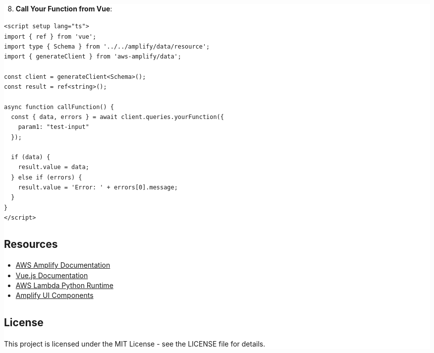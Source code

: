 8. **Call Your Function from Vue**:

```vue
<script setup lang="ts">
import { ref } from 'vue';
import type { Schema } from '../../amplify/data/resource';
import { generateClient } from 'aws-amplify/data';

const client = generateClient<Schema>();
const result = ref<string>();

async function callFunction() {
  const { data, errors } = await client.queries.yourFunction({
    param1: "test-input"
  });

  if (data) {
    result.value = data;
  } else if (errors) {
    result.value = 'Error: ' + errors[0].message;
  }
}
</script>
```

## Resources

- [AWS Amplify Documentation](https://docs.amplify.aws/)
- [Vue.js Documentation](https://vuejs.org/guide/introduction.html)
- [AWS Lambda Python Runtime](https://docs.aws.amazon.com/lambda/latest/dg/lambda-python.html)
- [Amplify UI Components](https://ui.docs.amplify.aws/)

## License

This project is licensed under the MIT License - see the LICENSE file for details.
